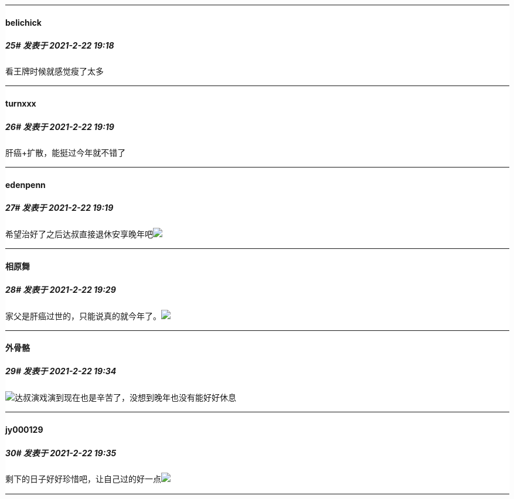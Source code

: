 
-----

####  belichick  
##### 25#       发表于 2021-2-22 19:18


看王牌时候就感觉瘦了太多


-----

####  turnxxx  
##### 26#       发表于 2021-2-22 19:19


肝癌+扩散，能挺过今年就不错了


-----

####  edenpenn  
##### 27#       发表于 2021-2-22 19:19


希望治好了之后达叔直接退休安享晚年吧<img src="https://static.saraba1st.com/image/smiley/face2017/006.png" referrerpolicy="no-referrer">


-----

####  相原舞  
##### 28#       发表于 2021-2-22 19:29


家父是肝癌过世的，只能说真的就今年了。<img src="https://static.saraba1st.com/image/smiley/face2017/139.png" referrerpolicy="no-referrer">


-----

####  外骨骼  
##### 29#       发表于 2021-2-22 19:34


<img src="https://static.saraba1st.com/image/smiley/face2017/137.gif" referrerpolicy="no-referrer">达叔演戏演到现在也是辛苦了，没想到晚年也没有能好好休息


-----

####  jy000129  
##### 30#       发表于 2021-2-22 19:35


剩下的日子好好珍惜吧，让自己过的好一点<img src="https://static.saraba1st.com/image/smiley/face2017/135.png" referrerpolicy="no-referrer">


-----
